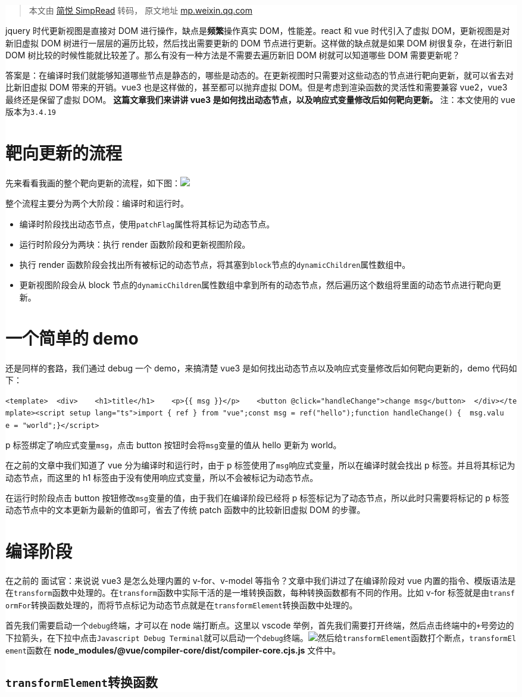 > 本文由 [简悦 SimpRead](http://ksria.com/simpread/) 转码， 原文地址 [mp.weixin.qq.com](https://mp.weixin.qq.com/s/gUg21py0pJui9Jfi8MK6Hw)

jquery 时代更新视图是直接对 DOM 进行操作，缺点是**频繁**操作真实 DOM，性能差。react 和 vue 时代引入了虚拟 DOM，更新视图是对新旧虚拟 DOM 树进行一层层的遍历比较，然后找出需要更新的 DOM 节点进行更新。这样做的缺点就是如果 DOM 树很复杂，在进行新旧 DOM 树比较的时候性能就比较差了。那么有没有一种方法是不需要去遍历新旧 DOM 树就可以知道哪些 DOM 需要更新呢？

答案是：在编译时我们就能够知道哪些节点是静态的，哪些是动态的。在更新视图时只需要对这些动态的节点进行靶向更新，就可以省去对比新旧虚拟 DOM 带来的开销。vue3 也是这样做的，甚至都可以抛弃虚拟 DOM。但是考虑到渲染函数的灵活性和需要兼容 vue2，vue3 最终还是保留了虚拟 DOM。 **这篇文章我们来讲讲 vue3 是如何找出动态节点，以及响应式变量修改后如何靶向更新。** 注：本文使用的 vue 版本为`3.4.19`

靶向更新的流程
=======

先来看看我画的整个靶向更新的流程，如下图：![](https://mmbiz.qpic.cn/mmbiz_png/8hhrUONQpFto5ScznqoeHs8mWXMjKS6yQ6dYLJxfZ8SrvyXgttmEwqKPfvLaYeU6BvhiczB3UOsIWQwxXwlibPSA/640?wx_fmt=png&from=appmsg)

整个流程主要分为两个大阶段：编译时和运行时。

*   编译时阶段找出动态节点，使用`patchFlag`属性将其标记为动态节点。
    
*   运行时阶段分为两块：执行 render 函数阶段和更新视图阶段。
    

*   执行 render 函数阶段会找出所有被标记的动态节点，将其塞到`block`节点的`dynamicChildren`属性数组中。
    
*   更新视图阶段会从 block 节点的`dynamicChildren`属性数组中拿到所有的动态节点，然后遍历这个数组将里面的动态节点进行靶向更新。
    

一个简单的 demo
==========

还是同样的套路，我们通过 debug 一个 demo，来搞清楚 vue3 是如何找出动态节点以及响应式变量修改后如何靶向更新的，demo 代码如下：

```
<template>  <div>    <h1>title</h1>    <p>{{ msg }}</p>    <button @click="handleChange">change msg</button>  </div></template><script setup lang="ts">import { ref } from "vue";const msg = ref("hello");function handleChange() {  msg.value = "world";}</script>
```

p 标签绑定了响应式变量`msg`，点击 button 按钮时会将`msg`变量的值从 hello 更新为 world。

在之前的文章中我们知道了 vue 分为编译时和运行时，由于 p 标签使用了`msg`响应式变量，所以在编译时就会找出 p 标签。并且将其标记为动态节点，而这里的 h1 标签由于没有使用响应式变量，所以不会被标记为动态节点。

在运行时阶段点击 button 按钮修改`msg`变量的值，由于我们在编译阶段已经将 p 标签标记为了动态节点，所以此时只需要将标记的 p 标签动态节点中的文本更新为最新的值即可，省去了传统 patch 函数中的比较新旧虚拟 DOM 的步骤。

编译阶段
====

在之前的 面试官：来说说 vue3 是怎么处理内置的 v-for、v-model 等指令？文章中我们讲过了在编译阶段对 vue 内置的指令、模版语法是在`transform`函数中处理的。在`transform`函数中实际干活的是一堆转换函数，每种转换函数都有不同的作用。比如 v-for 标签就是由`transformFor`转换函数处理的，而将节点标记为动态节点就是在`transformElement`转换函数中处理的。

首先我们需要启动一个`debug`终端，才可以在 node 端打断点。这里以 vscode 举例，首先我们需要打开终端，然后点击终端中的`+`号旁边的下拉箭头，在下拉中点击`Javascript Debug Terminal`就可以启动一个`debug`终端。![](https://mmbiz.qpic.cn/mmbiz_png/8hhrUONQpFto5ScznqoeHs8mWXMjKS6yLxuPNHDVYZ0zOesyNWMZ3196QkUOtKXUoJEQcsSJoE6a9zawBuictPg/640?wx_fmt=png&from=appmsg)然后给`transformElement`函数打个断点，`transformElement`函数在 **node_modules/@vue/compiler-core/dist/compiler-core.cjs.js** 文件中。

`transformElement`转换函数
----------------------

